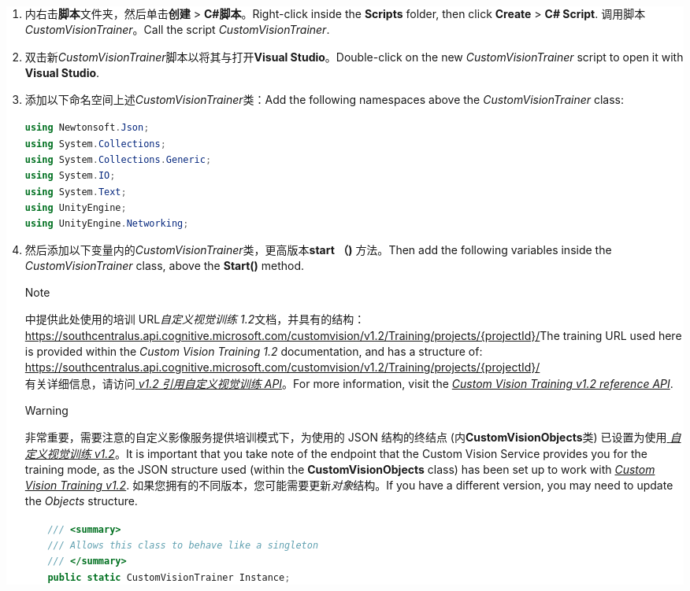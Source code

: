 1.  <span data-ttu-id="7d1c5-337">内右击**脚本**文件夹，然后单击**创建** > **C\#脚本**。</span><span class="sxs-lookup"><span data-stu-id="7d1c5-337">Right-click inside the **Scripts** folder, then click **Create** > **C\# Script**.</span></span> <span data-ttu-id="7d1c5-338">调用脚本*CustomVisionTrainer*。</span><span class="sxs-lookup"><span data-stu-id="7d1c5-338">Call the script *CustomVisionTrainer*.</span></span>

2.  <span data-ttu-id="7d1c5-339">双击新*CustomVisionTrainer*脚本以将其与打开**Visual Studio**。</span><span class="sxs-lookup"><span data-stu-id="7d1c5-339">Double-click on the new *CustomVisionTrainer* script to open it with **Visual Studio**.</span></span>

3.  <span data-ttu-id="7d1c5-340">添加以下命名空间上述*CustomVisionTrainer*类：</span><span class="sxs-lookup"><span data-stu-id="7d1c5-340">Add the following namespaces above the *CustomVisionTrainer* class:</span></span>

    ```csharp
    using Newtonsoft.Json;
    using System.Collections;
    using System.Collections.Generic;
    using System.IO;
    using System.Text;
    using UnityEngine;
    using UnityEngine.Networking;
    ```

4.  <span data-ttu-id="7d1c5-341">然后添加以下变量内的*CustomVisionTrainer*类，更高版本**start （)** 方法。</span><span class="sxs-lookup"><span data-stu-id="7d1c5-341">Then add the following variables inside the *CustomVisionTrainer* class, above the **Start()** method.</span></span> 

    > [!NOTE]
    > <span data-ttu-id="7d1c5-342">中提供此处使用的培训 URL*自定义视觉训练 1.2*文档，并具有的结构： https://southcentralus.api.cognitive.microsoft.com/customvision/v1.2/Training/projects/{projectId}/</span><span class="sxs-lookup"><span data-stu-id="7d1c5-342">The training URL used here is provided within the *Custom Vision Training 1.2* documentation, and has a structure of: https://southcentralus.api.cognitive.microsoft.com/customvision/v1.2/Training/projects/{projectId}/</span></span>  
    > <span data-ttu-id="7d1c5-343">有关详细信息，请访问[ *v1.2 引用自定义视觉训练 API*](https://southcentralus.dev.cognitive.microsoft.com/docs/services/f2d62aa3b93843d79e948fe87fa89554/operations/5a3044ee08fa5e06b890f11f)。</span><span class="sxs-lookup"><span data-stu-id="7d1c5-343">For more information, visit the [*Custom Vision Training v1.2 reference API*](https://southcentralus.dev.cognitive.microsoft.com/docs/services/f2d62aa3b93843d79e948fe87fa89554/operations/5a3044ee08fa5e06b890f11f).</span></span>

    > [!WARNING]
    > <span data-ttu-id="7d1c5-344">非常重要，需要注意的自定义影像服务提供培训模式下，为使用的 JSON 结构的终结点 (内**CustomVisionObjects**类) 已设置为使用[ *自定义视觉训练 v1.2*](https://southcentralus.dev.cognitive.microsoft.com/docs/services/f2d62aa3b93843d79e948fe87fa89554/operations/5a3044ee08fa5e06b890f11f)。</span><span class="sxs-lookup"><span data-stu-id="7d1c5-344">It is important that you take note of the endpoint that the Custom Vision Service provides you for the training mode, as the JSON structure used (within the **CustomVisionObjects** class) has been set up to work with [*Custom Vision Training v1.2*](https://southcentralus.dev.cognitive.microsoft.com/docs/services/f2d62aa3b93843d79e948fe87fa89554/operations/5a3044ee08fa5e06b890f11f).</span></span> <span data-ttu-id="7d1c5-345">如果您拥有的不同版本，您可能需要更新*对象*结构。</span><span class="sxs-lookup"><span data-stu-id="7d1c5-345">If you have a different version, you may need to update the *Objects* structure.</span></span>

    ```csharp
        /// <summary>
        /// Allows this class to behave like a singleton
        /// </summary>
        public static CustomVisionTrainer Instance;
